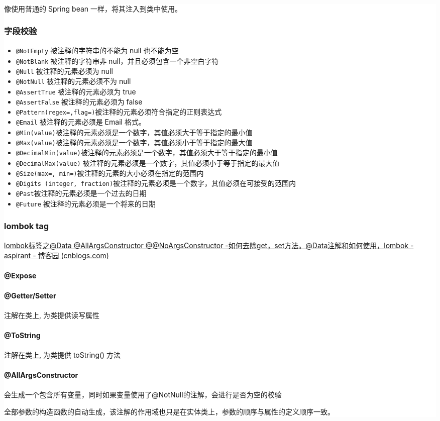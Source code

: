 像使用普通的 Spring bean 一样，将其注入到类中使用。



### 字段校验

- `@NotEmpty` 被注释的字符串的不能为 null 也不能为空
- `@NotBlank` 被注释的字符串非 null，并且必须包含一个非空白字符
- `@Null` 被注释的元素必须为 null
- `@NotNull` 被注释的元素必须不为 null
- `@AssertTrue` 被注释的元素必须为 true
- `@AssertFalse` 被注释的元素必须为 false
- `@Pattern(regex=,flag=)`被注释的元素必须符合指定的正则表达式
- `@Email` 被注释的元素必须是 Email 格式。
- `@Min(value)`被注释的元素必须是一个数字，其值必须大于等于指定的最小值
- `@Max(value)`被注释的元素必须是一个数字，其值必须小于等于指定的最大值
- `@DecimalMin(value)`被注释的元素必须是一个数字，其值必须大于等于指定的最小值
- `@DecimalMax(value)` 被注释的元素必须是一个数字，其值必须小于等于指定的最大值
- `@Size(max=, min=)`被注释的元素的大小必须在指定的范围内
- `@Digits (integer, fraction)`被注释的元素必须是一个数字，其值必须在可接受的范围内
- `@Past`被注释的元素必须是一个过去的日期
- `@Future` 被注释的元素必须是一个将来的日期











### lombok tag

[lombok标签之@Data @AllArgsConstructor @@NoArgsConstructor -如何去除get，set方法。@Data注解和如何使用，lombok - aspirant - 博客园 (cnblogs.com)](https://www.cnblogs.com/aspirant/p/10298752.html)

#### @Expose





#### @Getter/Setter

注解在类上, 为类提供读写属性



#### @ToString

注解在类上, 为类提供 toString() 方法



#### @AllArgsConstructor

会生成一个包含所有变量，同时如果变量使用了@NotNull的注解，会进行是否为空的校验

全部参数的构造函数的自动生成，该注解的作用域也只是在实体类上，参数的顺序与属性的定义顺序一致。

